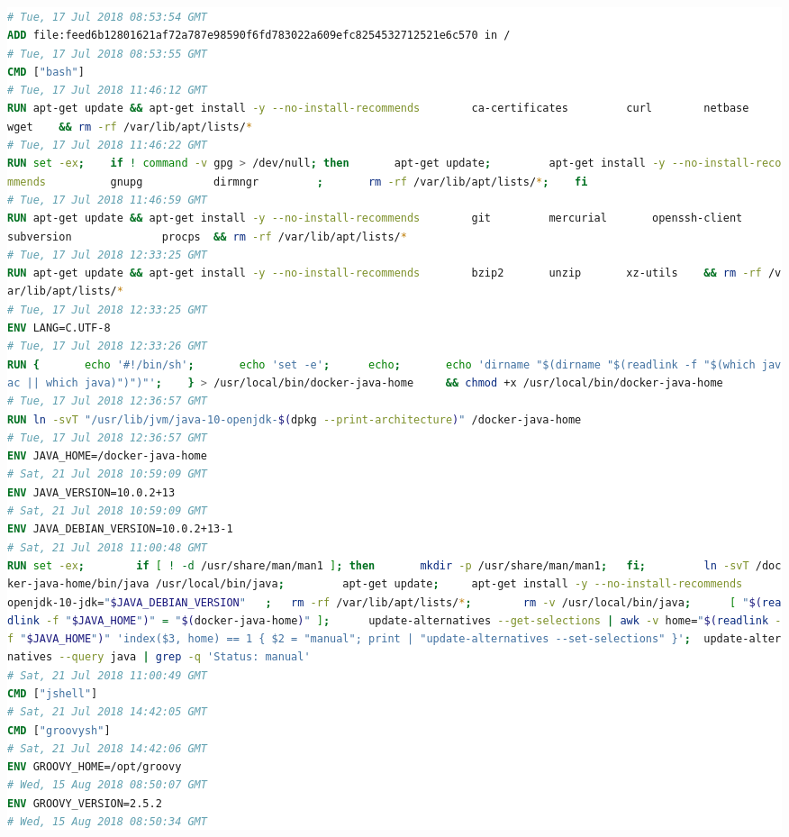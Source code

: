 ```dockerfile
# Tue, 17 Jul 2018 08:53:54 GMT
ADD file:feed6b12801621af72a787e98590f6fd783022a609efc8254532712521e6c570 in / 
# Tue, 17 Jul 2018 08:53:55 GMT
CMD ["bash"]
# Tue, 17 Jul 2018 11:46:12 GMT
RUN apt-get update && apt-get install -y --no-install-recommends 		ca-certificates 		curl 		netbase 		wget 	&& rm -rf /var/lib/apt/lists/*
# Tue, 17 Jul 2018 11:46:22 GMT
RUN set -ex; 	if ! command -v gpg > /dev/null; then 		apt-get update; 		apt-get install -y --no-install-recommends 			gnupg 			dirmngr 		; 		rm -rf /var/lib/apt/lists/*; 	fi
# Tue, 17 Jul 2018 11:46:59 GMT
RUN apt-get update && apt-get install -y --no-install-recommends 		git 		mercurial 		openssh-client 		subversion 				procps 	&& rm -rf /var/lib/apt/lists/*
# Tue, 17 Jul 2018 12:33:25 GMT
RUN apt-get update && apt-get install -y --no-install-recommends 		bzip2 		unzip 		xz-utils 	&& rm -rf /var/lib/apt/lists/*
# Tue, 17 Jul 2018 12:33:25 GMT
ENV LANG=C.UTF-8
# Tue, 17 Jul 2018 12:33:26 GMT
RUN { 		echo '#!/bin/sh'; 		echo 'set -e'; 		echo; 		echo 'dirname "$(dirname "$(readlink -f "$(which javac || which java)")")"'; 	} > /usr/local/bin/docker-java-home 	&& chmod +x /usr/local/bin/docker-java-home
# Tue, 17 Jul 2018 12:36:57 GMT
RUN ln -svT "/usr/lib/jvm/java-10-openjdk-$(dpkg --print-architecture)" /docker-java-home
# Tue, 17 Jul 2018 12:36:57 GMT
ENV JAVA_HOME=/docker-java-home
# Sat, 21 Jul 2018 10:59:09 GMT
ENV JAVA_VERSION=10.0.2+13
# Sat, 21 Jul 2018 10:59:09 GMT
ENV JAVA_DEBIAN_VERSION=10.0.2+13-1
# Sat, 21 Jul 2018 11:00:48 GMT
RUN set -ex; 		if [ ! -d /usr/share/man/man1 ]; then 		mkdir -p /usr/share/man/man1; 	fi; 		ln -svT /docker-java-home/bin/java /usr/local/bin/java; 		apt-get update; 	apt-get install -y --no-install-recommends 		openjdk-10-jdk="$JAVA_DEBIAN_VERSION" 	; 	rm -rf /var/lib/apt/lists/*; 		rm -v /usr/local/bin/java; 		[ "$(readlink -f "$JAVA_HOME")" = "$(docker-java-home)" ]; 		update-alternatives --get-selections | awk -v home="$(readlink -f "$JAVA_HOME")" 'index($3, home) == 1 { $2 = "manual"; print | "update-alternatives --set-selections" }'; 	update-alternatives --query java | grep -q 'Status: manual'
# Sat, 21 Jul 2018 11:00:49 GMT
CMD ["jshell"]
# Sat, 21 Jul 2018 14:42:05 GMT
CMD ["groovysh"]
# Sat, 21 Jul 2018 14:42:06 GMT
ENV GROOVY_HOME=/opt/groovy
# Wed, 15 Aug 2018 08:50:07 GMT
ENV GROOVY_VERSION=2.5.2
# Wed, 15 Aug 2018 08:50:34 GMT
```